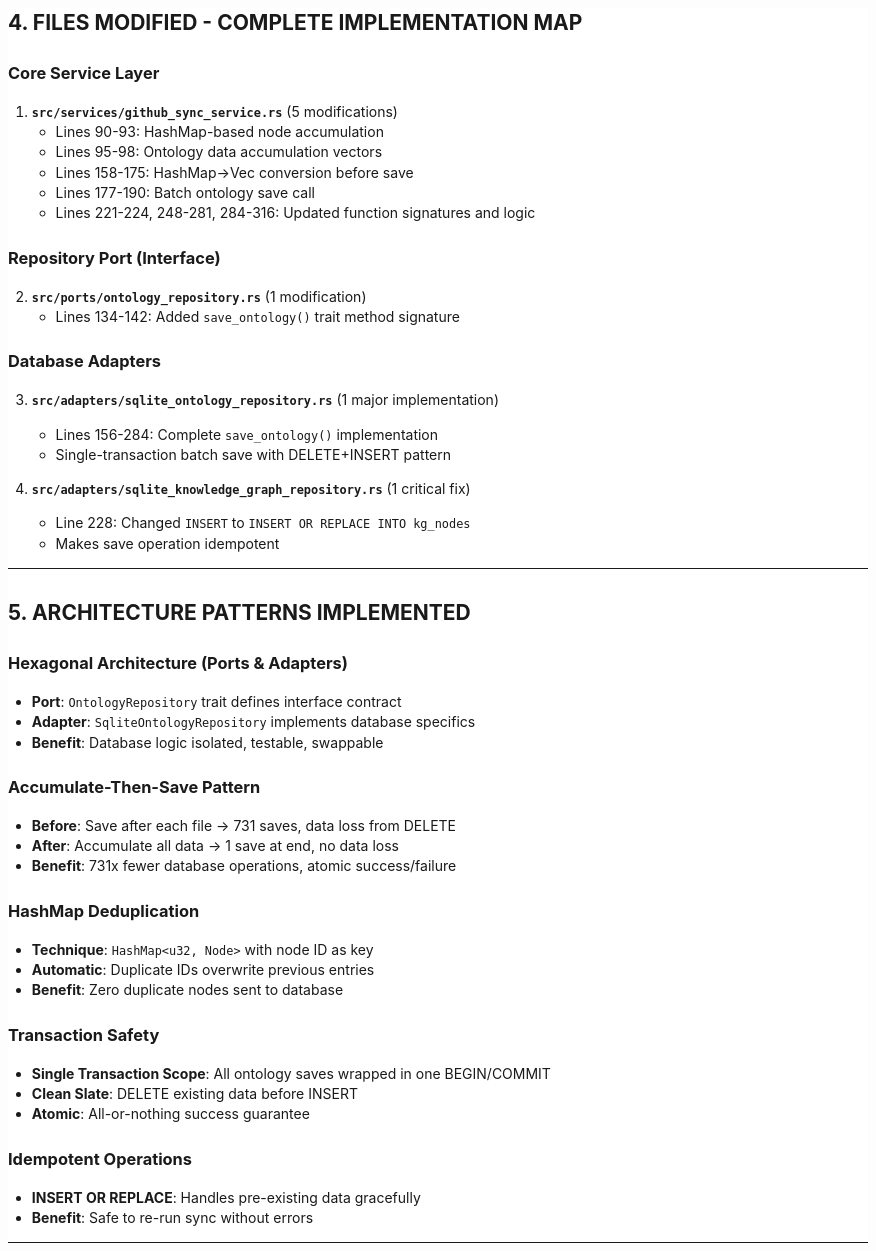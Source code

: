 ## 4. FILES MODIFIED - COMPLETE IMPLEMENTATION MAP

### Core Service Layer
1. **`src/services/github_sync_service.rs`** (5 modifications)
   - Lines 90-93: HashMap-based node accumulation
   - Lines 95-98: Ontology data accumulation vectors
   - Lines 158-175: HashMap→Vec conversion before save
   - Lines 177-190: Batch ontology save call
   - Lines 221-224, 248-281, 284-316: Updated function signatures and logic

### Repository Port (Interface)
2. **`src/ports/ontology_repository.rs`** (1 modification)
   - Lines 134-142: Added `save_ontology()` trait method signature

### Database Adapters
3. **`src/adapters/sqlite_ontology_repository.rs`** (1 major implementation)
   - Lines 156-284: Complete `save_ontology()` implementation
   - Single-transaction batch save with DELETE+INSERT pattern

4. **`src/adapters/sqlite_knowledge_graph_repository.rs`** (1 critical fix)
   - Line 228: Changed `INSERT` to `INSERT OR REPLACE INTO kg_nodes`
   - Makes save operation idempotent

---

## 5. ARCHITECTURE PATTERNS IMPLEMENTED

### Hexagonal Architecture (Ports & Adapters)
- **Port**: `OntologyRepository` trait defines interface contract
- **Adapter**: `SqliteOntologyRepository` implements database specifics
- **Benefit**: Database logic isolated, testable, swappable

### Accumulate-Then-Save Pattern
- **Before**: Save after each file → 731 saves, data loss from DELETE
- **After**: Accumulate all data → 1 save at end, no data loss
- **Benefit**: 731x fewer database operations, atomic success/failure

### HashMap Deduplication
- **Technique**: `HashMap<u32, Node>` with node ID as key
- **Automatic**: Duplicate IDs overwrite previous entries
- **Benefit**: Zero duplicate nodes sent to database

### Transaction Safety
- **Single Transaction Scope**: All ontology saves wrapped in one BEGIN/COMMIT
- **Clean Slate**: DELETE existing data before INSERT
- **Atomic**: All-or-nothing success guarantee

### Idempotent Operations
- **INSERT OR REPLACE**: Handles pre-existing data gracefully
- **Benefit**: Safe to re-run sync without errors

---